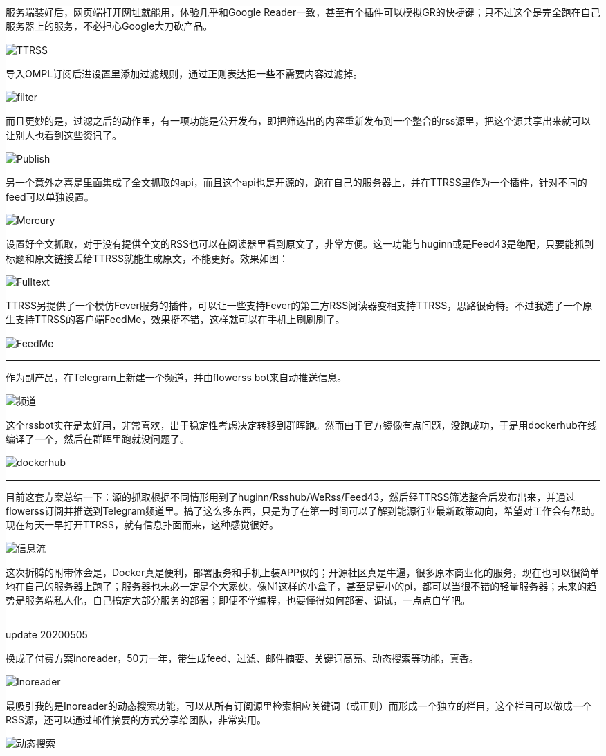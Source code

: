 服务端装好后，网页端打开网址就能用，体验几乎和Google Reader一致，甚至有个插件可以模拟GR的快捷键；只不过这个是完全跑在自己服务器上的服务，不必担心Google大刀砍产品。

![TTRSS](https://pub-d5bcaa1465694f2b84727665eeded50e.r2.dev/network-asset-a795f7e4e29119dc5ca1fc77d2bdd247-20230912223618-3va61y1-20250104231455-liifytm.png)

导入OMPL订阅后进设置里添加过滤规则，通过正则表达把一些不需要内容过滤掉。

![filter](https://pub-d5bcaa1465694f2b84727665eeded50e.r2.dev/network-asset-1f8cd9445a547904b25d657c681f1db6-20230912223618-g26f68z-20250104231455-qe2f1rp.png)

而且更妙的是，过滤之后的动作里，有一项功能是公开发布，即把筛选出的内容重新发布到一个整合的rss源里，把这个源共享出来就可以让别人也看到这些资讯了。

![Publish](https://pub-d5bcaa1465694f2b84727665eeded50e.r2.dev/network-asset-b62c48cb2eb87ffff0efc4c1e61801ef-20230912223618-j05tm02-20250104231455-k2wx0lm.png)

另一个意外之喜是里面集成了全文抓取的api，而且这个api也是开源的，跑在自己的服务器上，并在TTRSS里作为一个插件，针对不同的feed可以单独设置。

![Mercury](https://pub-d5bcaa1465694f2b84727665eeded50e.r2.dev/network-asset-1399b7c44ffdd0154c495f2072a4686b-20230912223618-2qpg173-20250104231455-4rih5cf.png)

设置好全文抓取，对于没有提供全文的RSS也可以在阅读器里看到原文了，非常方便。这一功能与huginn或是Feed43是绝配，只要能抓到标题和原文链接丢给TTRSS就能生成原文，不能更好。效果如图：

![Fulltext](https://pub-d5bcaa1465694f2b84727665eeded50e.r2.dev/network-asset-994f2bcb445f2053423b6237b2517042-20230912223618-gfkkv51-20250104231455-yqkkji9.png)

TTRSS另提供了一个模仿Fever服务的插件，可以让一些支持Fever的第三方RSS阅读器变相支持TTRSS，思路很奇特。不过我选了一个原生支持TTRSS的客户端FeedMe，效果挺不错，这样就可以在手机上刷刷刷了。

![FeedMe](https://pub-d5bcaa1465694f2b84727665eeded50e.r2.dev/network-asset-674eeff8e3b735a05b182fb53e22df74-20230912223618-zqxc9yw-20250104231455-4k0tm14.jpg)

---

作为副产品，在Telegram上新建一个频道，并由flowerss bot来自动推送信息。

![频道](https://pub-d5bcaa1465694f2b84727665eeded50e.r2.dev/network-asset-3a3e92aca4b13c38b5d57cd11d58d5ea-20230912223618-4qvtc92-20250104231455-516c267.png)

这个rssbot实在是太好用，非常喜欢，出于稳定性考虑决定转移到群晖跑。然而由于官方镜像有点问题，没跑成功，于是用dockerhub在线编译了一个，然后在群晖里跑就没问题了。

![dockerhub](https://pub-d5bcaa1465694f2b84727665eeded50e.r2.dev/network-asset-3548a891017192275a0ad47b952a5247-20230912223618-dd5sg9s-20250104231455-8wrhrzo.png)

---

目前这套方案总结一下：源的抓取根据不同情形用到了huginn/Rsshub/WeRss/Feed43，然后经TTRSS筛选整合后发布出来，并通过flowerss订阅并推送到Telegram频道里。搞了这么多东西，只是为了在第一时间可以了解到能源行业最新政策动向，希望对工作会有帮助。现在每天一早打开TTRSS，就有信息扑面而来，这种感觉很好。

![信息流](https://pub-d5bcaa1465694f2b84727665eeded50e.r2.dev/network-asset-7a63a8dd98685db3cedf92be60486edb-20230912223618-m7maxqj-20250104231455-mqpxqc8.jpg)

这次折腾的附带体会是，Docker真是便利，部署服务和手机上装APP似的；开源社区真是牛逼，很多原本商业化的服务，现在也可以很简单地在自己的服务器上跑了；服务器也未必一定是个大家伙，像N1这样的小盒子，甚至是更小的pi，都可以当很不错的轻量服务器；未来的趋势是服务端私人化，自己搞定大部分服务的部署；即便不学编程，也要懂得如何部署、调试，一点点自学吧。

---

update 20200505

换成了付费方案inoreader，50刀一年，带生成feed、过滤、邮件摘要、关键词高亮、动态搜索等功能，真香。

![Inoreader](https://pub-d5bcaa1465694f2b84727665eeded50e.r2.dev/network-asset-43d594987ec889e22fdb4d4b0a632fa2-20230912223618-n9d65ns-20250104231455-xdef5z9.jpg)

最吸引我的是Inoreader的动态搜索功能，可以从所有订阅源里检索相应关键词（或正则）而形成一个独立的栏目，这个栏目可以做成一个RSS源，还可以通过邮件摘要的方式分享给团队，非常实用。

![动态搜索](https://pub-d5bcaa1465694f2b84727665eeded50e.r2.dev/network-asset-221711b45fad798dfcd95ad553ae02c0-20230912223618-6r0yv6t-20250104231455-4uj2cnn.jpg)
